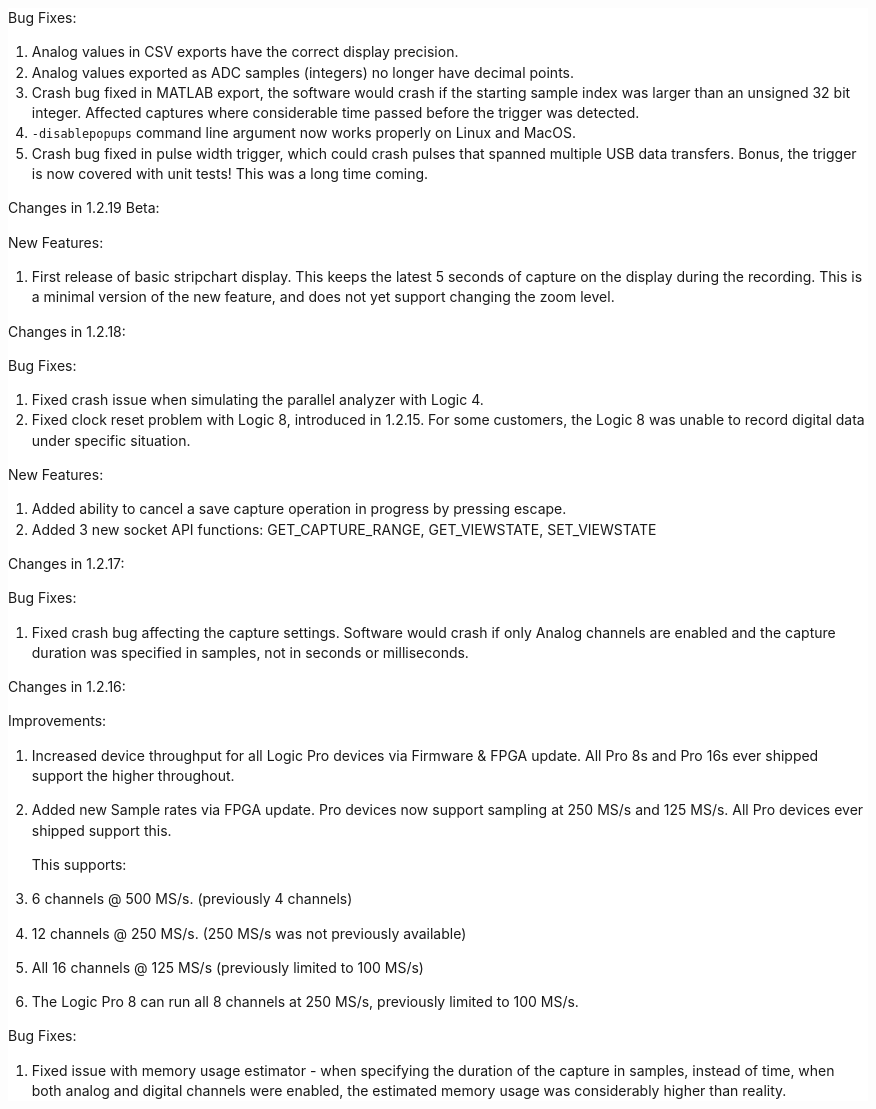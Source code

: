 Bug Fixes:

1. Analog values in CSV exports have the correct display precision.
2. Analog values exported as ADC samples (integers) no longer have decimal points.
3. Crash bug fixed in MATLAB export, the software would crash if the starting sample index was larger than an unsigned 32 bit integer. Affected captures where considerable time passed before the trigger was detected.
4. `-disablepopups` command line argument now works properly on Linux and MacOS.
5. Crash bug fixed in pulse width trigger, which could crash pulses that spanned multiple USB data transfers. Bonus, the trigger is now covered with unit tests! This was a long time coming.

Changes in 1.2.19 Beta:

New Features:

1. First release of basic stripchart display. This keeps the latest 5 seconds of capture on the display during the recording. This is a minimal version of the new feature, and does not yet support changing the zoom level.

Changes in 1.2.18:

Bug Fixes:

1. Fixed crash issue when simulating the parallel analyzer with Logic 4.
2. Fixed clock reset problem with Logic 8, introduced in 1.2.15. For some customers, the Logic 8 was unable to record digital data under specific situation.

New Features:

1. Added ability to cancel a save capture operation in progress by pressing escape.
2. Added 3 new socket API functions: GET\_CAPTURE\_RANGE, GET\_VIEWSTATE, SET\_VIEWSTATE

Changes in 1.2.17:

Bug Fixes:

1. Fixed crash bug affecting the capture settings. Software would crash if only Analog channels are enabled and the capture duration was specified in samples, not in seconds or milliseconds.

Changes in 1.2.16:

Improvements:

1. Increased device throughput for all Logic Pro devices via Firmware & FPGA update. All Pro 8s and Pro 16s ever shipped support the higher throughout.
2.  Added new Sample rates via FPGA update. Pro devices now support sampling at 250 MS/s and 125 MS/s. All Pro devices ever shipped support this.

    This supports:
3. 6 channels @ 500 MS/s. (previously 4 channels)
4. 12 channels @ 250 MS/s. (250 MS/s was not previously available)
5. All 16 channels @ 125 MS/s (previously limited to 100 MS/s)
6. The Logic Pro 8 can run all 8 channels at 250 MS/s, previously limited to 100 MS/s.

Bug Fixes:

1. Fixed issue with memory usage estimator - when specifying the duration of the capture in samples, instead of time, when both analog and digital channels were enabled, the estimated memory usage was considerably higher than reality.
